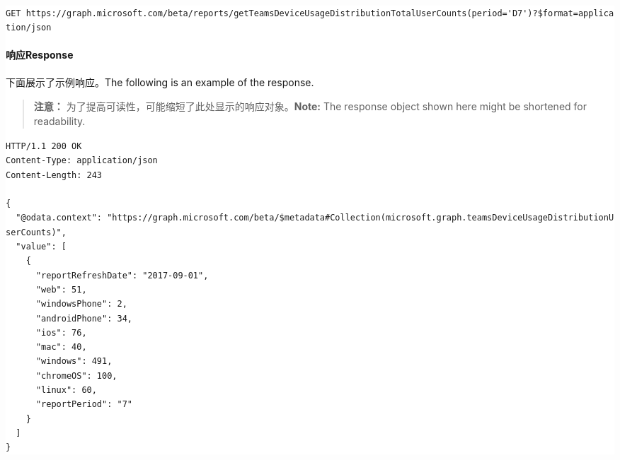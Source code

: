 

```msgraph-interactive
GET https://graph.microsoft.com/beta/reports/getTeamsDeviceUsageDistributionTotalUserCounts(period='D7')?$format=application/json
```


#### <a name="response"></a><span data-ttu-id="b71f3-171">响应</span><span class="sxs-lookup"><span data-stu-id="b71f3-171">Response</span></span>

<span data-ttu-id="b71f3-172">下面展示了示例响应。</span><span class="sxs-lookup"><span data-stu-id="b71f3-172">The following is an example of the response.</span></span>

> <span data-ttu-id="b71f3-173">**注意：** 为了提高可读性，可能缩短了此处显示的响应对象。</span><span class="sxs-lookup"><span data-stu-id="b71f3-173">**Note:** The response object shown here might be shortened for readability.</span></span> 


```http
HTTP/1.1 200 OK
Content-Type: application/json
Content-Length: 243

{
  "@odata.context": "https://graph.microsoft.com/beta/$metadata#Collection(microsoft.graph.teamsDeviceUsageDistributionUserCounts)", 
  "value": [
    {
      "reportRefreshDate": "2017-09-01", 
      "web": 51, 
      "windowsPhone": 2, 
      "androidPhone": 34, 
      "ios": 76, 
      "mac": 40, 
      "windows": 491, 
      "chromeOS": 100, 
      "linux": 60, 
      "reportPeriod": "7"
    }
  ]
}
```


